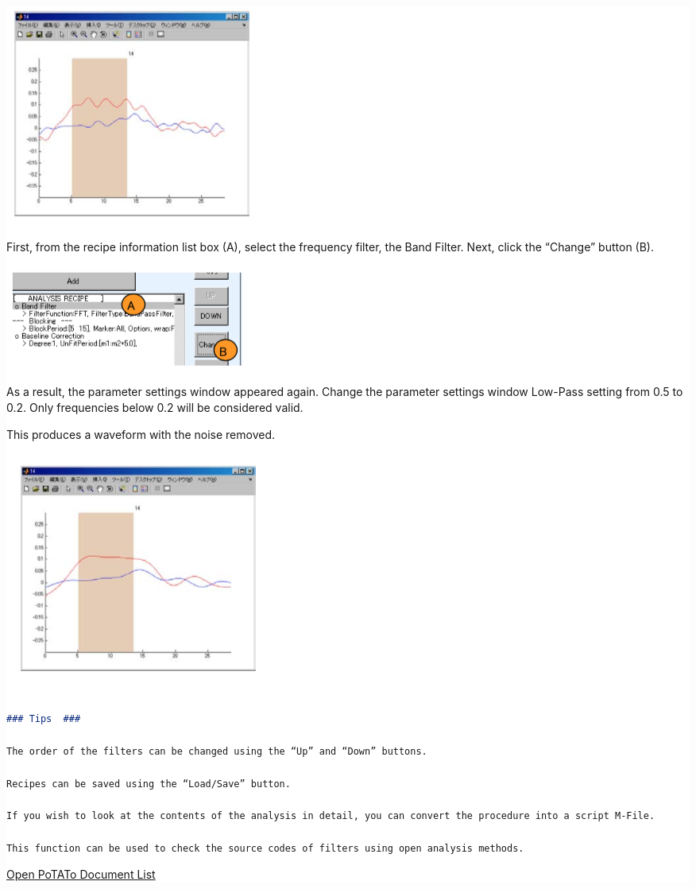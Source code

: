 ![image-20191127154439134](Step-Guide.assets/image-20191127154439134.png)

First, from the recipe information list box (A), select the frequency filter, the Band Filter. Next, click the “Change” button (B).

![image-20191127154600407](Step-Guide.assets/image-20191127154600407.png)

As a result, the parameter settings window appeared again. Change the parameter settings window Low-Pass setting from 0.5 to 0.2. Only frequencies below 0.2 will be considered valid.

This produces a waveform with the noise removed.

![image-20191127154618986](Step-Guide.assets/image-20191127154618986.png)

```markdown

### Tips  ###

The order of the filters can be changed using the “Up” and “Down” buttons.

Recipes can be saved using the “Load/Save” button.

If you wish to look at the contents of the analysis in detail, you can convert the procedure into a script M-File.

This function can be used to check the source codes of filters using open analysis methods.

```

<a id="WfTarget"></a>[Open PoTATo Document List ](index.md)

